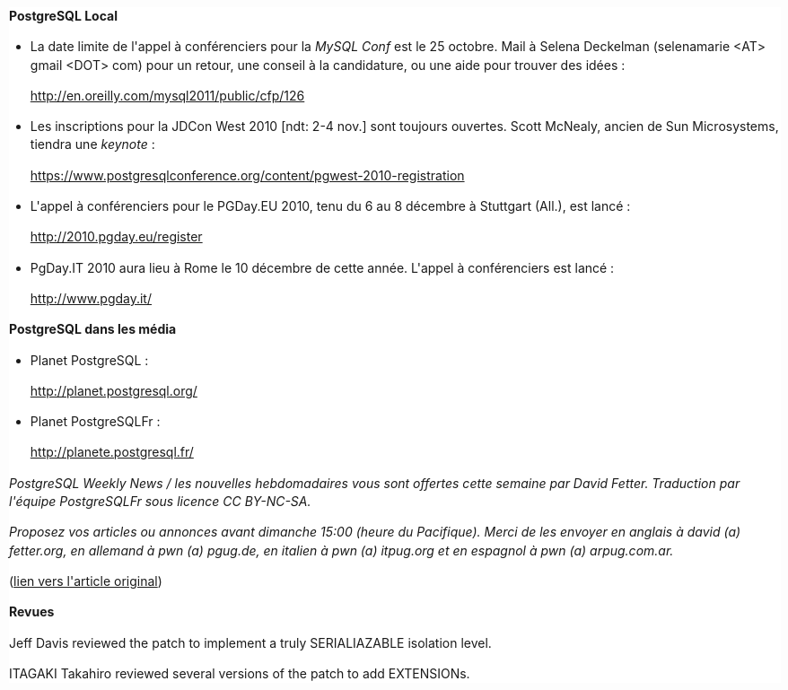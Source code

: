 </ul>

<p><strong>PostgreSQL Local</strong></p>

<ul>

<li>La date limite de l'appel &agrave; conf&eacute;renciers pour la <em>MySQL Conf</em> est le 25 octobre. Mail &agrave; Selena Deckelman (selenamarie &lt;AT&gt; gmail &lt;DOT&gt; com) pour un retour, une conseil &agrave; la candidature, ou une aide pour trouver des id&eacute;es&nbsp;: 

<a target="_blank" href="http://en.oreilly.com/mysql2011/public/cfp/126">http://en.oreilly.com/mysql2011/public/cfp/126</a></li>

<li>Les inscriptions pour la JDCon West 2010 [ndt: 2-4 nov.] sont toujours ouvertes. Scott McNealy, ancien de Sun Microsystems, tiendra une <em>keynote</em>&nbsp;: 

<a target="_blank" href="https://www.postgresqlconference.org/content/pgwest-2010-registration">https://www.postgresqlconference.org/content/pgwest-2010-registration</a></li>

<li>L'appel &agrave; conf&eacute;renciers pour le PGDay.EU 2010, tenu du 6 au 8 d&eacute;cembre &agrave; Stuttgart (All.), est lanc&eacute;&nbsp;: 

<a target="_blank" href="http://2010.pgday.eu/register">http://2010.pgday.eu/register</a></li>

<li>PgDay.IT 2010 aura lieu &agrave; Rome le 10 d&eacute;cembre de cette ann&eacute;e. L'appel &agrave; conf&eacute;renciers est lanc&eacute;&nbsp;: 

<a target="_blank" href="http://www.pgday.it/">http://www.pgday.it/</a></li>

</ul>

<p><strong>PostgreSQL dans les m&eacute;dia</strong></p>

<ul>

<li>Planet PostgreSQL&nbsp;: 

<a target="_blank" href="http://planet.postgresql.org/">http://planet.postgresql.org/</a></li>

<li>Planet PostgreSQLFr&nbsp;: 

<a target="_blank" href="http://planete.postgresql.fr/">http://planete.postgresql.fr/</a></li>

</ul>

<p><i>PostgreSQL Weekly News / les nouvelles hebdomadaires vous sont offertes cette semaine par David Fetter. Traduction par l'&eacute;quipe PostgreSQLFr sous licence CC BY-NC-SA.</i></p>

<p><i>Proposez vos articles ou annonces avant dimanche 15:00 (heure du Pacifique). Merci de les envoyer en anglais &agrave; david (a) fetter.org, en allemand &agrave; pwn (a) pgug.de, en italien &agrave; pwn (a) itpug.org et en espagnol &agrave; pwn (a) arpug.com.ar.</i></p>

<p>(<a target="_blank" href="http://www.postgresql.org/community/weeklynews/pwn20101024">lien vers l'article original</a>)</p>




<p><strong>Revues</strong></p>

<p>Jeff Davis reviewed the patch to implement a truly SERIALIAZABLE isolation level.</p>

<p>ITAGAKI Takahiro reviewed several versions of the patch to add EXTENSIONs.</p>
